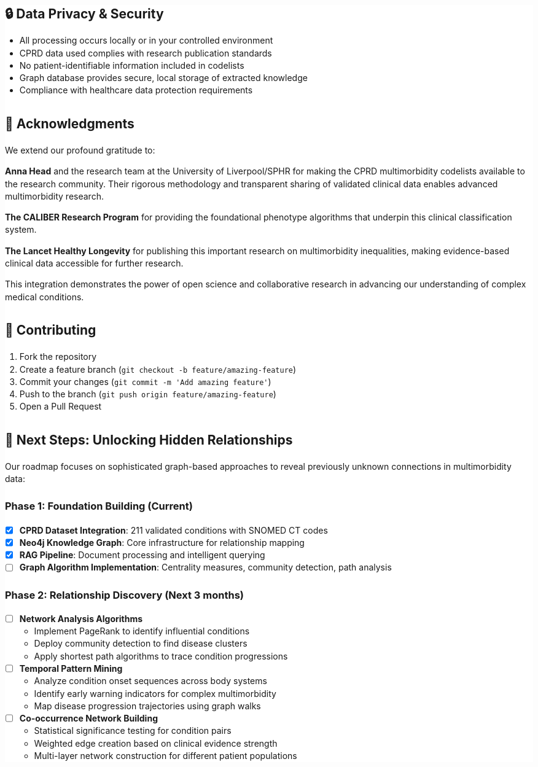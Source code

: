 ## 🔒 Data Privacy & Security

- All processing occurs locally or in your controlled environment
- CPRD data used complies with research publication standards
- No patient-identifiable information included in codelists
- Graph database provides secure, local storage of extracted knowledge
- Compliance with healthcare data protection requirements

## 🙏 Acknowledgments

We extend our profound gratitude to:

**Anna Head** and the research team at the University of Liverpool/SPHR for making the CPRD multimorbidity codelists available to the research community. Their rigorous methodology and transparent sharing of validated clinical data enables advanced multimorbidity research.

**The CALIBER Research Program** for providing the foundational phenotype algorithms that underpin this clinical classification system.

**The Lancet Healthy Longevity** for publishing this important research on multimorbidity inequalities, making evidence-based clinical data accessible for further research.

This integration demonstrates the power of open science and collaborative research in advancing our understanding of complex medical conditions.

## 🤝 Contributing

1. Fork the repository
2. Create a feature branch (`git checkout -b feature/amazing-feature`)
3. Commit your changes (`git commit -m 'Add amazing feature'`)
4. Push to the branch (`git push origin feature/amazing-feature`)
5. Open a Pull Request

## 🚀 Next Steps: Unlocking Hidden Relationships

Our roadmap focuses on sophisticated graph-based approaches to reveal previously unknown connections in multimorbidity data:

### Phase 1: Foundation Building (Current)
- [x] **CPRD Dataset Integration**: 211 validated conditions with SNOMED CT codes
- [x] **Neo4j Knowledge Graph**: Core infrastructure for relationship mapping
- [x] **RAG Pipeline**: Document processing and intelligent querying
- [ ] **Graph Algorithm Implementation**: Centrality measures, community detection, path analysis

### Phase 2: Relationship Discovery (Next 3 months)
- [ ] **Network Analysis Algorithms**
  - Implement PageRank to identify influential conditions
  - Deploy community detection to find disease clusters
  - Apply shortest path algorithms to trace condition progressions
- [ ] **Temporal Pattern Mining**
  - Analyze condition onset sequences across body systems
  - Identify early warning indicators for complex multimorbidity
  - Map disease progression trajectories using graph walks
- [ ] **Co-occurrence Network Building**
  - Statistical significance testing for condition pairs
  - Weighted edge creation based on clinical evidence strength
  - Multi-layer network construction for different patient populations

